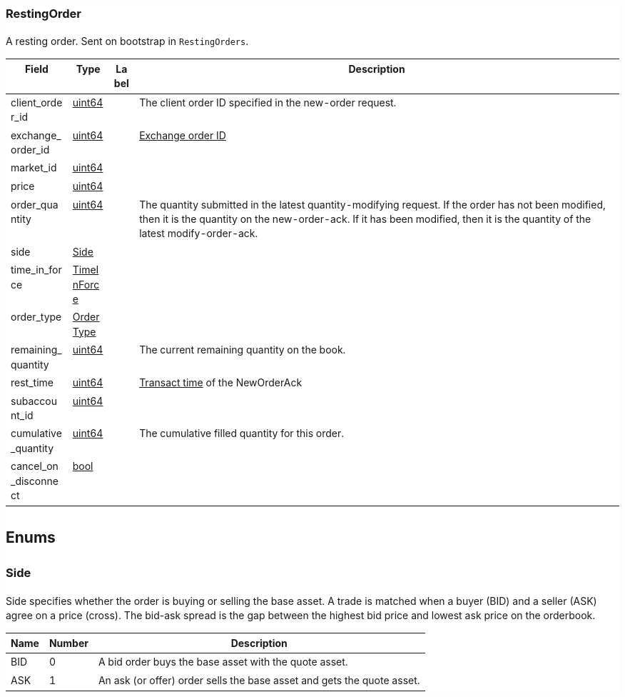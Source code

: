 





### RestingOrder
A resting order. Sent on bootstrap in `RestingOrders`.


| Field | Type | Label | Description |
| ----- | ---- | ----- | ----------- |
| client_order_id | [uint64](#uint64) |  | The client order ID specified in the new-order request. |
| exchange_order_id | [uint64](#uint64) |  | [Exchange order ID](#exchange-order-id) |
| market_id | [uint64](#uint64) |  |  |
| price | [uint64](#uint64) |  |  |
| order_quantity | [uint64](#uint64) |  | The quantity submitted in the latest quantity-modifying request. If the order has not been modified, then it is the quantity on the new-order-ack. If it has been modified, then it is the quantity of the latest modify-order-ack. |
| side | [Side](#side) |  |  |
| time_in_force | [TimeInForce](#time-in-force) |  |  |
| order_type | [OrderType](#order-type) |  |  |
| remaining_quantity | [uint64](#uint64) |  | The current remaining quantity on the book. |
| rest_time | [uint64](#uint64) |  | [Transact time](#transact-time) of the NewOrderAck |
| subaccount_id | [uint64](#uint64) |  |  |
| cumulative_quantity | [uint64](#uint64) |  | The cumulative filled quantity for this order. |
| cancel_on_disconnect | [bool](#bool) |  |  |







## Enums



### Side
Side specifies whether the order is buying or selling the base asset. A trade
is matched when a buyer (BID) and a seller (ASK) agree on a price (cross).
The bid-ask spread is the gap between the highest bid price and lowest ask
price on the orderbook.

| Name | Number | Description |
| ---- | ------ | ----------- |
| BID | 0 | A bid order buys the base asset with the quote asset. |
| ASK | 1 | An ask (or offer) order sells the base asset and gets the quote asset. |
